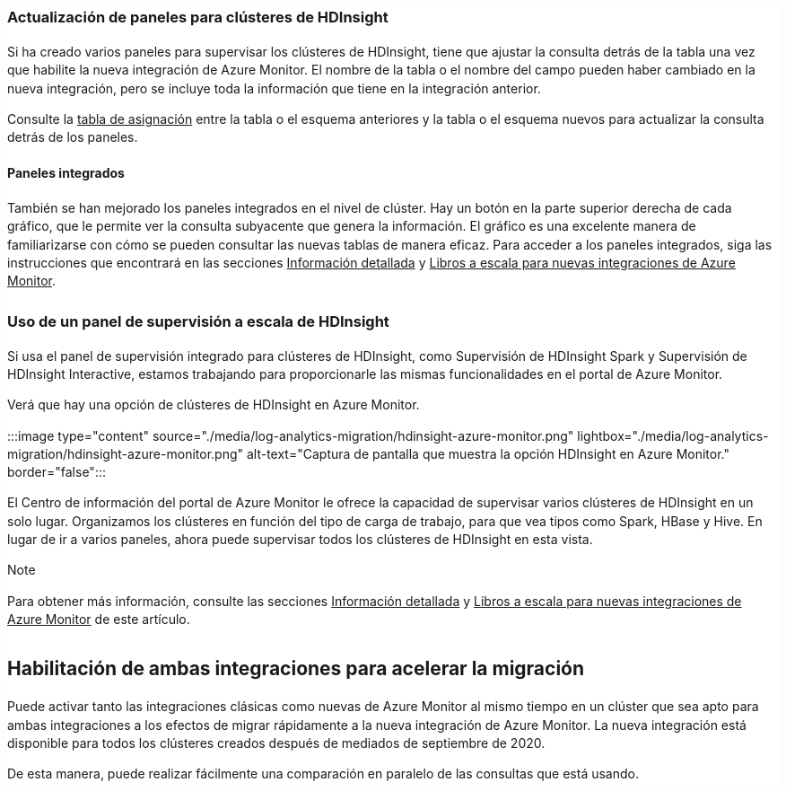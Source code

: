 ### <a name="update-dashboards-for-hdinsight-clusters"></a>Actualización de paneles para clústeres de HDInsight

Si ha creado varios paneles para supervisar los clústeres de HDInsight, tiene que ajustar la consulta detrás de la tabla una vez que habilite la nueva integración de Azure Monitor. El nombre de la tabla o el nombre del campo pueden haber cambiado en la nueva integración, pero se incluye toda la información que tiene en la integración anterior.

Consulte la [tabla de asignación](#appendix-table-mapping) entre la tabla o el esquema anteriores y la tabla o el esquema nuevos para actualizar la consulta detrás de los paneles.

#### <a name="out-of-box-dashboards"></a>Paneles integrados 

También se han mejorado los paneles integrados en el nivel de clúster. Hay un botón en la parte superior derecha de cada gráfico, que le permite ver la consulta subyacente que genera la información. El gráfico es una excelente manera de familiarizarse con cómo se pueden consultar las nuevas tablas de manera eficaz. Para acceder a los paneles integrados, siga las instrucciones que encontrará en las secciones [Información detallada](#insights) y [Libros a escala para nuevas integraciones de Azure Monitor](#at-scale-workbooks-for-new-azure-monitor-integrations).

### <a name="use-an-hdinsight-at-scale-monitoring-dashboard"></a>Uso de un panel de supervisión a escala de HDInsight

Si usa el panel de supervisión integrado para clústeres de HDInsight, como Supervisión de HDInsight Spark y Supervisión de HDInsight Interactive, estamos trabajando para proporcionarle las mismas funcionalidades en el portal de Azure Monitor.

Verá que hay una opción de clústeres de HDInsight en Azure Monitor.

   :::image type="content" source="./media/log-analytics-migration/hdinsight-azure-monitor.png" lightbox="./media/log-analytics-migration/hdinsight-azure-monitor.png" alt-text="Captura de pantalla que muestra la opción HDInsight en Azure Monitor." border="false":::

El Centro de información del portal de Azure Monitor le ofrece la capacidad de supervisar varios clústeres de HDInsight en un solo lugar. Organizamos los clústeres en función del tipo de carga de trabajo, para que vea tipos como Spark, HBase y Hive. En lugar de ir a varios paneles, ahora puede supervisar todos los clústeres de HDInsight en esta vista.

> [!NOTE]
> Para obtener más información, consulte las secciones [Información detallada](#insights) y [Libros a escala para nuevas integraciones de Azure Monitor](#at-scale-workbooks-for-new-azure-monitor-integrations) de este artículo.

## <a name="enable-both-integrations-to-accelerate-the-migration"></a>Habilitación de ambas integraciones para acelerar la migración

Puede activar tanto las integraciones clásicas como nuevas de Azure Monitor al mismo tiempo en un clúster que sea apto para ambas integraciones a los efectos de migrar rápidamente a la nueva integración de Azure Monitor. La nueva integración está disponible para todos los clústeres creados después de mediados de septiembre de 2020.

De esta manera, puede realizar fácilmente una comparación en paralelo de las consultas que está usando.
